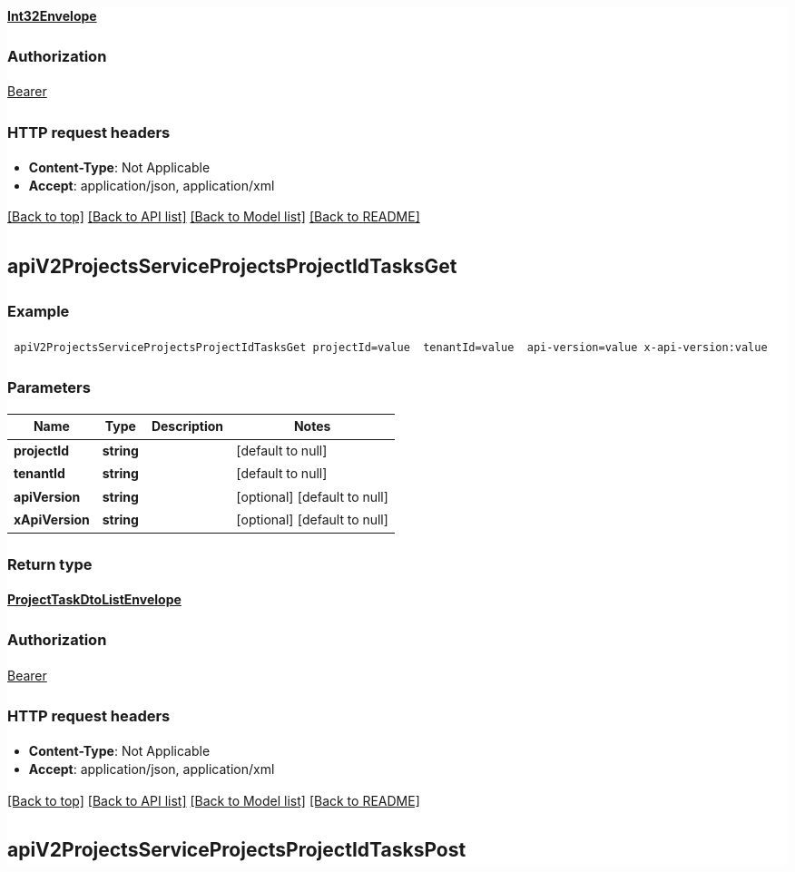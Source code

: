 [**Int32Envelope**](Int32Envelope.md)

### Authorization

[Bearer](../README.md#Bearer)

### HTTP request headers

- **Content-Type**: Not Applicable
- **Accept**: application/json, application/xml

[[Back to top]](#) [[Back to API list]](../README.md#documentation-for-api-endpoints) [[Back to Model list]](../README.md#documentation-for-models) [[Back to README]](../README.md)


## apiV2ProjectsServiceProjectsProjectIdTasksGet



### Example

```bash
 apiV2ProjectsServiceProjectsProjectIdTasksGet projectId=value  tenantId=value  api-version=value x-api-version:value
```

### Parameters


Name | Type | Description  | Notes
------------- | ------------- | ------------- | -------------
 **projectId** | **string** |  | [default to null]
 **tenantId** | **string** |  | [default to null]
 **apiVersion** | **string** |  | [optional] [default to null]
 **xApiVersion** | **string** |  | [optional] [default to null]

### Return type

[**ProjectTaskDtoListEnvelope**](ProjectTaskDtoListEnvelope.md)

### Authorization

[Bearer](../README.md#Bearer)

### HTTP request headers

- **Content-Type**: Not Applicable
- **Accept**: application/json, application/xml

[[Back to top]](#) [[Back to API list]](../README.md#documentation-for-api-endpoints) [[Back to Model list]](../README.md#documentation-for-models) [[Back to README]](../README.md)


## apiV2ProjectsServiceProjectsProjectIdTasksPost
